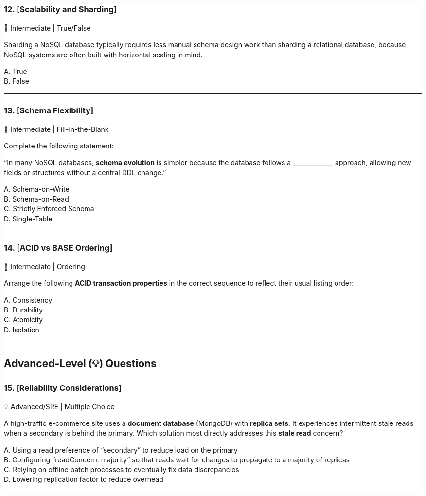 ### 12. [Scalability and Sharding]
🧩 Intermediate | True/False

Sharding a NoSQL database typically requires less manual schema design work than sharding a relational database, because NoSQL systems are often built with horizontal scaling in mind.

A. True  
B. False  

---

### 13. [Schema Flexibility]
🧩 Intermediate | Fill-in-the-Blank

Complete the following statement:

“In many NoSQL databases, **schema evolution** is simpler because the database follows a _____________ approach, allowing new fields or structures without a central DDL change.”

A. Schema-on-Write  
B. Schema-on-Read  
C. Strictly Enforced Schema  
D. Single-Table  

---

### 14. [ACID vs BASE Ordering]
🧩 Intermediate | Ordering

Arrange the following **ACID transaction properties** in the correct sequence to reflect their usual listing order:

A. Consistency  
B. Durability  
C. Atomicity  
D. Isolation  

---

## Advanced-Level (💡) Questions

### 15. [Reliability Considerations]
💡 Advanced/SRE | Multiple Choice

A high-traffic e-commerce site uses a **document database** (MongoDB) with **replica sets**. It experiences intermittent stale reads when a secondary is behind the primary. Which solution most directly addresses this **stale read** concern?

A. Using a read preference of “secondary” to reduce load on the primary  
B. Configuring “readConcern: majority” so that reads wait for changes to propagate to a majority of replicas  
C. Relying on offline batch processes to eventually fix data discrepancies  
D. Lowering replication factor to reduce overhead  

---